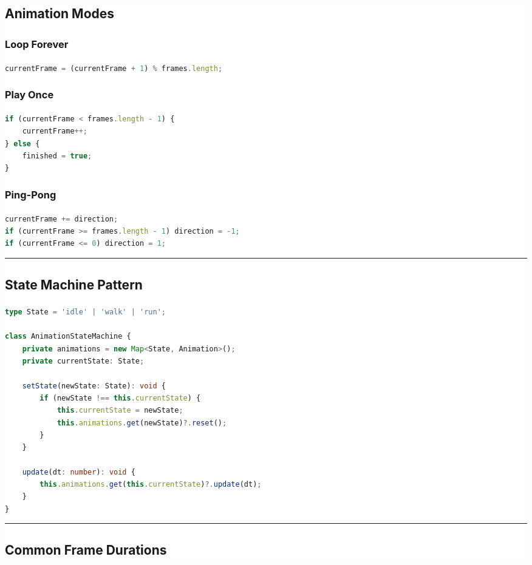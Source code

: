 
## Animation Modes

### Loop Forever
```typescript
currentFrame = (currentFrame + 1) % frames.length;
```

### Play Once
```typescript
if (currentFrame < frames.length - 1) {
    currentFrame++;
} else {
    finished = true;
}
```

### Ping-Pong
```typescript
currentFrame += direction;
if (currentFrame >= frames.length - 1) direction = -1;
if (currentFrame <= 0) direction = 1;
```

---

## State Machine Pattern

```typescript
type State = 'idle' | 'walk' | 'run';

class AnimationStateMachine {
    private animations = new Map<State, Animation>();
    private currentState: State;
    
    setState(newState: State): void {
        if (newState !== this.currentState) {
            this.currentState = newState;
            this.animations.get(newState)?.reset();
        }
    }
    
    update(dt: number): void {
        this.animations.get(this.currentState)?.update(dt);
    }
}
```

---

## Common Frame Durations
